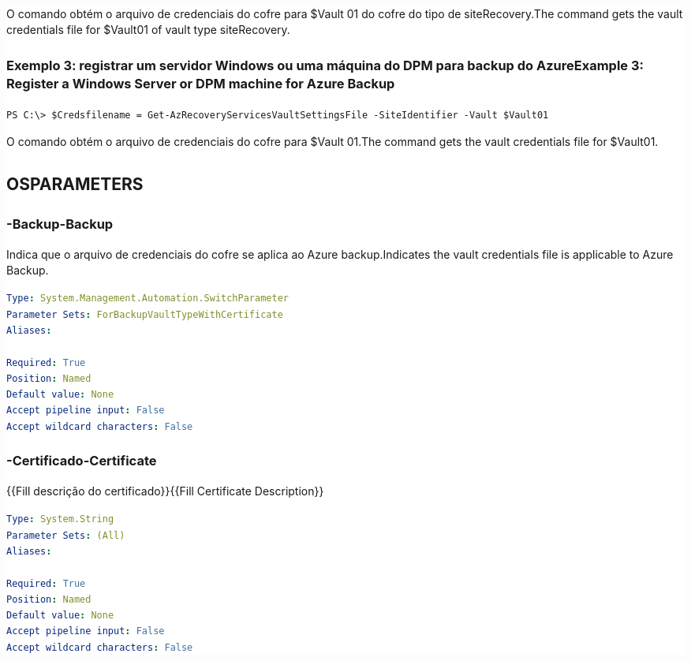 <span data-ttu-id="f5ca3-116">O comando obtém o arquivo de credenciais do cofre para $Vault 01 do cofre do tipo de siteRecovery.</span><span class="sxs-lookup"><span data-stu-id="f5ca3-116">The command gets the vault credentials file for $Vault01 of vault type siteRecovery.</span></span>

### <span data-ttu-id="f5ca3-117">Exemplo 3: registrar um servidor Windows ou uma máquina do DPM para backup do Azure</span><span class="sxs-lookup"><span data-stu-id="f5ca3-117">Example 3: Register a Windows Server or DPM machine for Azure Backup</span></span>
```
PS C:\> $Credsfilename = Get-AzRecoveryServicesVaultSettingsFile -SiteIdentifier -Vault $Vault01
```

<span data-ttu-id="f5ca3-118">O comando obtém o arquivo de credenciais do cofre para $Vault 01.</span><span class="sxs-lookup"><span data-stu-id="f5ca3-118">The command gets the vault credentials file for $Vault01.</span></span>

## <span data-ttu-id="f5ca3-119">OS</span><span class="sxs-lookup"><span data-stu-id="f5ca3-119">PARAMETERS</span></span>

### <span data-ttu-id="f5ca3-120">-Backup</span><span class="sxs-lookup"><span data-stu-id="f5ca3-120">-Backup</span></span>
<span data-ttu-id="f5ca3-121">Indica que o arquivo de credenciais do cofre se aplica ao Azure backup.</span><span class="sxs-lookup"><span data-stu-id="f5ca3-121">Indicates the vault credentials file is applicable to Azure Backup.</span></span>

```yaml
Type: System.Management.Automation.SwitchParameter
Parameter Sets: ForBackupVaultTypeWithCertificate
Aliases:

Required: True
Position: Named
Default value: None
Accept pipeline input: False
Accept wildcard characters: False
```

### <span data-ttu-id="f5ca3-122">-Certificado</span><span class="sxs-lookup"><span data-stu-id="f5ca3-122">-Certificate</span></span>
<span data-ttu-id="f5ca3-123">{{Fill descrição do certificado}}</span><span class="sxs-lookup"><span data-stu-id="f5ca3-123">{{Fill Certificate Description}}</span></span>

```yaml
Type: System.String
Parameter Sets: (All)
Aliases:

Required: True
Position: Named
Default value: None
Accept pipeline input: False
Accept wildcard characters: False
```
